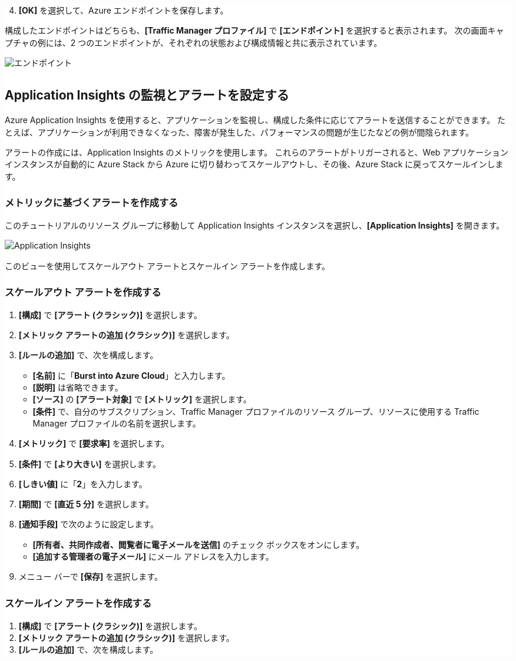 4. **[OK]** を選択して、Azure エンドポイントを保存します。

構成したエンドポイントはどちらも、**[Traffic Manager プロファイル]** で **[エンドポイント]** を選択すると表示されます。 次の画面キャプチャの例には、2 つのエンドポイントが、それぞれの状態および構成情報と共に表示されています。

![エンドポイント](media/azure-stack-solution-hybrid-cloud/image20.png)

## <a name="set-up-application-insights-monitoring-and-alerting"></a>Application Insights の監視とアラートを設定する

Azure Application Insights を使用すると、アプリケーションを監視し、構成した条件に応じてアラートを送信することができます。 たとえば、アプリケーションが利用できなくなった、障害が発生した、パフォーマンスの問題が生じたなどの例が間陰られます。

アラートの作成には、Application Insights のメトリックを使用します。 これらのアラートがトリガーされると、Web アプリケーション インスタンスが自動的に Azure Stack から Azure に切り替わってスケールアウトし、その後、Azure Stack に戻ってスケールインします。

### <a name="create-an-alert-from-metrics"></a>メトリックに基づくアラートを作成する

このチュートリアルのリソース グループに移動して Application Insights インスタンスを選択し、**[Application Insights]** を開きます。

![Application Insights](media/azure-stack-solution-hybrid-cloud/image21.png)

このビューを使用してスケールアウト アラートとスケールイン アラートを作成します。

### <a name="create-the-scale-out-alert"></a>スケールアウト アラートを作成する

1. **[構成]** で **[アラート (クラシック)]** を選択します。
2. **[メトリック アラートの追加 (クラシック)]** を選択します。
3. **[ルールの追加]** で、次を構成します。

   - **[名前]** に「**Burst into Azure Cloud**」と入力します。
   - **[説明]** は省略できます。
   - **[ソース]** の **[アラート対象]** で **[メトリック]** を選択します。
   - **[条件]** で、自分のサブスクリプション、Traffic Manager プロファイルのリソース グループ、リソースに使用する Traffic Manager プロファイルの名前を選択します。

4. **[メトリック]** で **[要求率]** を選択します。
5. **[条件]** で **[より大きい]** を選択します。
6. **[しきい値]** に「**2**」を入力します。
7. **[期間]** で **[直近 5 分]** を選択します。
8. **[通知手段]** で次のように設定します。
   - **[所有者、共同作成者、閲覧者に電子メールを送信]** のチェック ボックスをオンにします。
   - **[追加する管理者の電子メール]** にメール アドレスを入力します。

9. メニュー バーで **[保存]** を選択します。

### <a name="create-the-scale-in-alert"></a>スケールイン アラートを作成する

1. **[構成]** で **[アラート (クラシック)]** を選択します。
2. **[メトリック アラートの追加 (クラシック)]** を選択します。
3. **[ルールの追加]** で、次を構成します。

